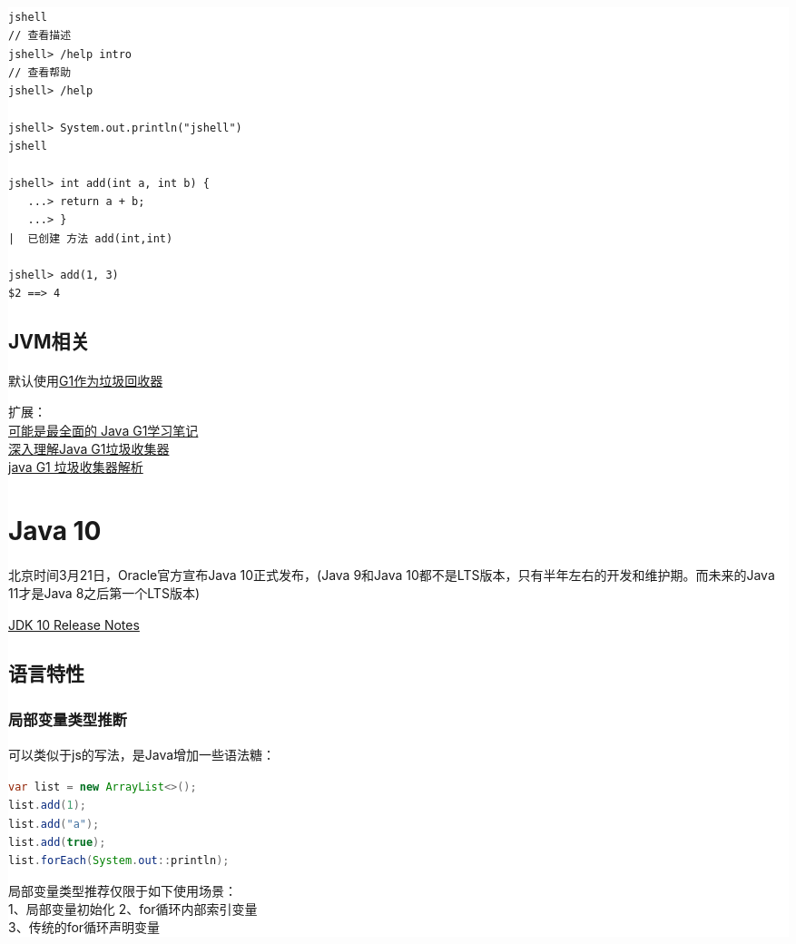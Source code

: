 ```
jshell
// 查看描述
jshell> /help intro
// 查看帮助
jshell> /help

jshell> System.out.println("jshell")
jshell

jshell> int add(int a, int b) {
   ...> return a + b;
   ...> }
|  已创建 方法 add(int,int)

jshell> add(1, 3)
$2 ==> 4
```


## JVM相关

默认使用[G1作为垃圾回收器](https://zhouj000.github.io/2019/05/04/java-base-gc2/)

扩展：  
[可能是最全面的 Java G1学习笔记](https://mp.weixin.qq.com/s/Shw0jtVse1QqNbFCyYmfZA)  
[深入理解Java G1垃圾收集器](https://www.cnblogs.com/ASPNET2008/p/6496481.html)  
[java G1 垃圾收集器解析](https://www.jianshu.com/p/35805f809a21)  


# Java 10

北京时间3月21日，Oracle官方宣布Java 10正式发布，(Java 9和Java 10都不是LTS版本，只有半年左右的开发和维护期。而未来的Java 11才是Java 8之后第一个LTS版本)

[JDK 10 Release Notes](https://www.oracle.com/technetwork/java/javase/10-relnote-issues-4108729.html)

## 语言特性

### 局部变量类型推断

可以类似于js的写法，是Java增加一些语法糖：
```java
var list = new ArrayList<>();
list.add(1);
list.add("a");
list.add(true);
list.forEach(System.out::println);
```

局部变量类型推荐仅限于如下使用场景：  
1、局部变量初始化
2、for循环内部索引变量  
3、传统的for循环声明变量  
